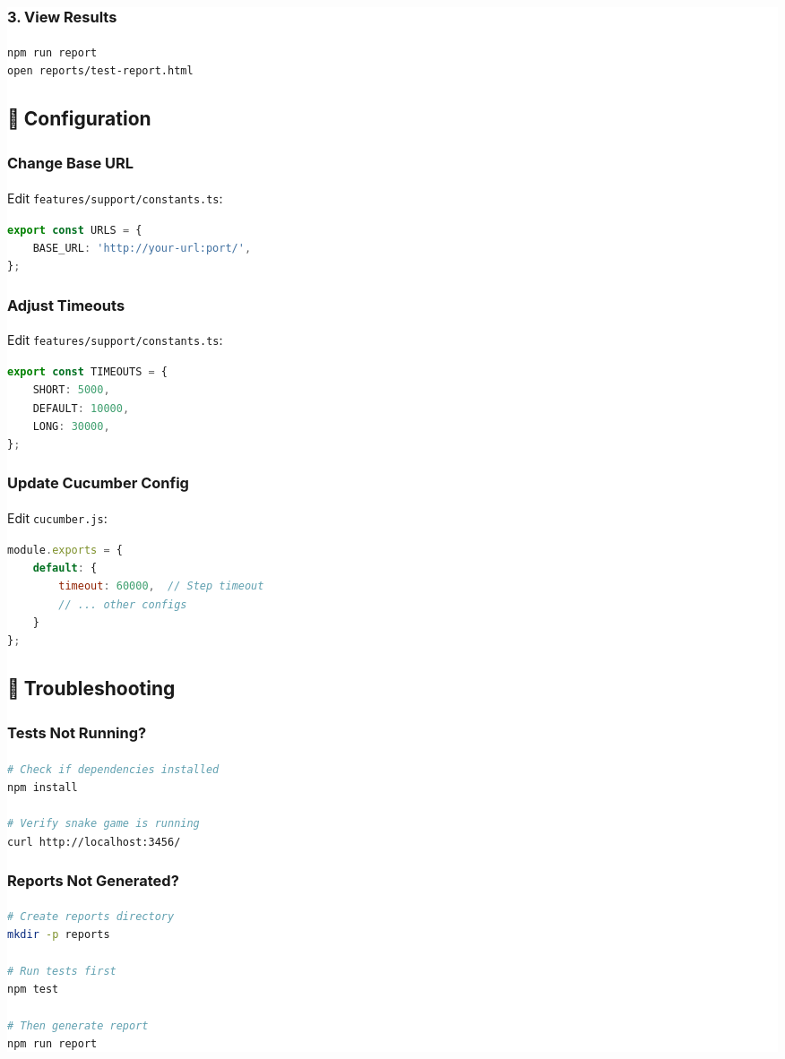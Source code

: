 ### 3. View Results
```bash
npm run report
open reports/test-report.html
```

## 🔧 Configuration

### Change Base URL
Edit `features/support/constants.ts`:
```typescript
export const URLS = {
    BASE_URL: 'http://your-url:port/',
};
```

### Adjust Timeouts
Edit `features/support/constants.ts`:
```typescript
export const TIMEOUTS = {
    SHORT: 5000,
    DEFAULT: 10000,
    LONG: 30000,
};
```

### Update Cucumber Config
Edit `cucumber.js`:
```javascript
module.exports = {
    default: {
        timeout: 60000,  // Step timeout
        // ... other configs
    }
};
```

## 🐛 Troubleshooting

### Tests Not Running?
```bash
# Check if dependencies installed
npm install

# Verify snake game is running
curl http://localhost:3456/
```

### Reports Not Generated?
```bash
# Create reports directory
mkdir -p reports

# Run tests first
npm test

# Then generate report
npm run report
```
